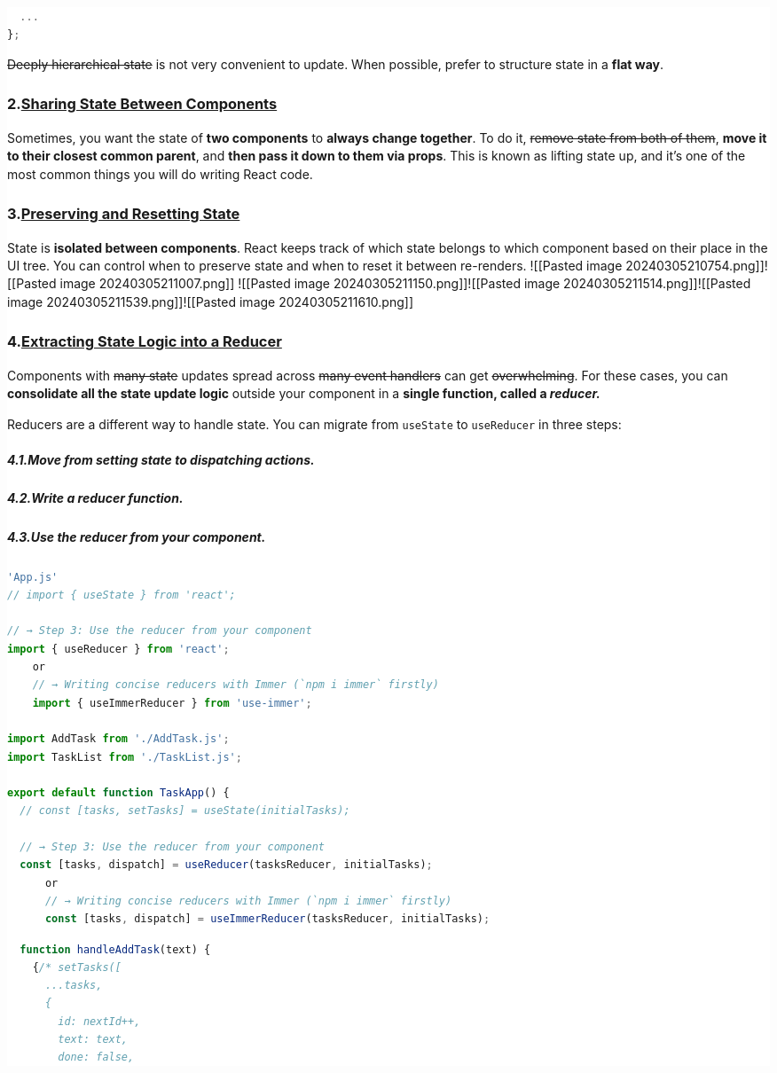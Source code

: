 ```javascript
  ...
};
```
~~Deeply hierarchical state~~ is not very convenient to update. When possible, prefer to structure state in a **flat way**.

### 2.[Sharing State Between Components](https://react.dev/learn/sharing-state-between-components)
Sometimes, you want the state of **two components** to **always change together**. To do it, ~~remove state from both of them~~, **move it to their closest common parent**, and **then pass it down to them via props**. This is known as lifting state up, and it’s one of the most common things you will do writing React code.
### 3.[Preserving and Resetting State](https://react.dev/learn/preserving-and-resetting-state) 
State is **isolated between components**. React keeps track of which state belongs to which component based on their place in the UI tree. You can control when to preserve state and when to reset it between re-renders.
![[Pasted image 20240305210754.png]]![[Pasted image 20240305211007.png]]
![[Pasted image 20240305211150.png]]![[Pasted image 20240305211514.png]]![[Pasted image 20240305211539.png]]![[Pasted image 20240305211610.png]]
### 4.[Extracting State Logic into a Reducer](https://react.dev/learn/extracting-state-logic-into-a-reducer)
Components with ~~many state~~ updates spread across ~~many event handlers~~ can get ~~overwhelming~~. For these cases, you can **consolidate all the state update logic** outside your component in a **single function, called a _reducer._**

Reducers are a different way to handle state. You can migrate from `useState` to `useReducer` in three steps:
##### 4.1.Move from setting state to dispatching actions.
##### 4.2.**Write** a reducer function.
##### 4.3.**Use** the reducer from your component.
```javascript
'App.js'
// import { useState } from 'react';

// → Step 3: Use the reducer from your component 
import { useReducer } from 'react';
	or
	// → Writing concise reducers with Immer (`npm i immer` firstly)
	import { useImmerReducer } from 'use-immer';

import AddTask from './AddTask.js';
import TaskList from './TaskList.js';

export default function TaskApp() {
  // const [tasks, setTasks] = useState(initialTasks);
  
  // → Step 3: Use the reducer from your component 
  const [tasks, dispatch] = useReducer(tasksReducer, initialTasks);
	  or
	  // → Writing concise reducers with Immer (`npm i immer` firstly)
	  const [tasks, dispatch] = useImmerReducer(tasksReducer, initialTasks);
```
```javascript
  function handleAddTask(text) {
    {/* setTasks([
      ...tasks,
      {
        id: nextId++,
        text: text,
        done: false,
```